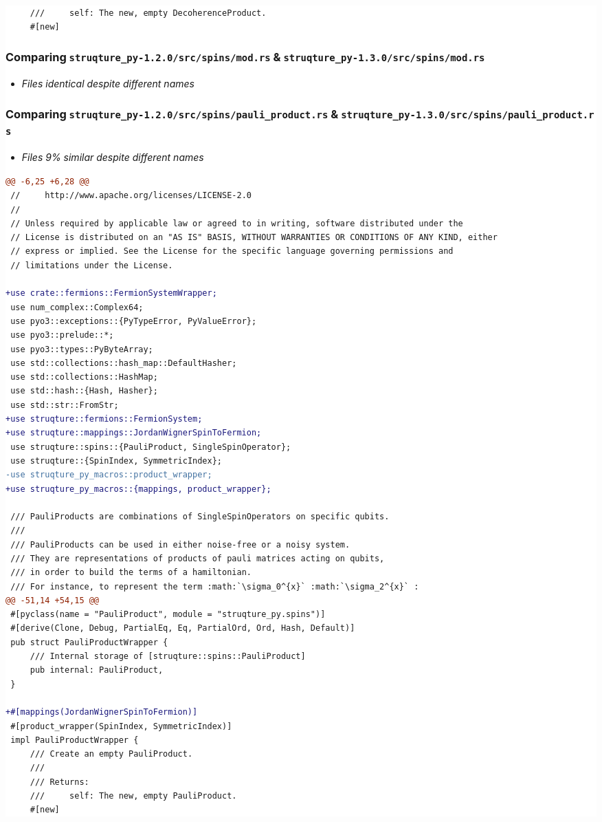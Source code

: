 ```diff
     ///     self: The new, empty DecoherenceProduct.
     #[new]
```

### Comparing `struqture_py-1.2.0/src/spins/mod.rs` & `struqture_py-1.3.0/src/spins/mod.rs`

 * *Files identical despite different names*

### Comparing `struqture_py-1.2.0/src/spins/pauli_product.rs` & `struqture_py-1.3.0/src/spins/pauli_product.rs`

 * *Files 9% similar despite different names*

```diff
@@ -6,25 +6,28 @@
 //     http://www.apache.org/licenses/LICENSE-2.0
 //
 // Unless required by applicable law or agreed to in writing, software distributed under the
 // License is distributed on an "AS IS" BASIS, WITHOUT WARRANTIES OR CONDITIONS OF ANY KIND, either
 // express or implied. See the License for the specific language governing permissions and
 // limitations under the License.
 
+use crate::fermions::FermionSystemWrapper;
 use num_complex::Complex64;
 use pyo3::exceptions::{PyTypeError, PyValueError};
 use pyo3::prelude::*;
 use pyo3::types::PyByteArray;
 use std::collections::hash_map::DefaultHasher;
 use std::collections::HashMap;
 use std::hash::{Hash, Hasher};
 use std::str::FromStr;
+use struqture::fermions::FermionSystem;
+use struqture::mappings::JordanWignerSpinToFermion;
 use struqture::spins::{PauliProduct, SingleSpinOperator};
 use struqture::{SpinIndex, SymmetricIndex};
-use struqture_py_macros::product_wrapper;
+use struqture_py_macros::{mappings, product_wrapper};
 
 /// PauliProducts are combinations of SingleSpinOperators on specific qubits.
 ///
 /// PauliProducts can be used in either noise-free or a noisy system.
 /// They are representations of products of pauli matrices acting on qubits,
 /// in order to build the terms of a hamiltonian.
 /// For instance, to represent the term :math:`\sigma_0^{x}` :math:`\sigma_2^{x}` :
@@ -51,14 +54,15 @@
 #[pyclass(name = "PauliProduct", module = "struqture_py.spins")]
 #[derive(Clone, Debug, PartialEq, Eq, PartialOrd, Ord, Hash, Default)]
 pub struct PauliProductWrapper {
     /// Internal storage of [struqture::spins::PauliProduct]
     pub internal: PauliProduct,
 }
 
+#[mappings(JordanWignerSpinToFermion)]
 #[product_wrapper(SpinIndex, SymmetricIndex)]
 impl PauliProductWrapper {
     /// Create an empty PauliProduct.
     ///
     /// Returns:
     ///     self: The new, empty PauliProduct.
     #[new]
```
